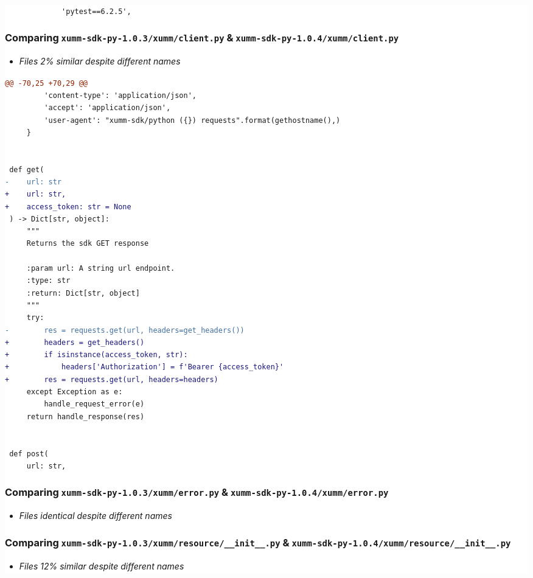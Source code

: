 ```diff
             'pytest==6.2.5',
```

### Comparing `xumm-sdk-py-1.0.3/xumm/client.py` & `xumm-sdk-py-1.0.4/xumm/client.py`

 * *Files 2% similar despite different names*

```diff
@@ -70,25 +70,29 @@
         'content-type': 'application/json',
         'accept': 'application/json',
         'user-agent': "xumm-sdk/python ({}) requests".format(gethostname(),)
     }
 
 
 def get(
-    url: str
+    url: str,
+    access_token: str = None
 ) -> Dict[str, object]:
     """
     Returns the sdk GET response
 
     :param url: A string url endpoint.
     :type: str
     :return: Dict[str, object]
     """
     try:
-        res = requests.get(url, headers=get_headers())
+        headers = get_headers()
+        if isinstance(access_token, str):
+            headers['Authorization'] = f'Bearer {access_token}'
+        res = requests.get(url, headers=headers)
     except Exception as e:
         handle_request_error(e)
     return handle_response(res)
 
 
 def post(
     url: str,
```

### Comparing `xumm-sdk-py-1.0.3/xumm/error.py` & `xumm-sdk-py-1.0.4/xumm/error.py`

 * *Files identical despite different names*

### Comparing `xumm-sdk-py-1.0.3/xumm/resource/__init__.py` & `xumm-sdk-py-1.0.4/xumm/resource/__init__.py`

 * *Files 12% similar despite different names*
